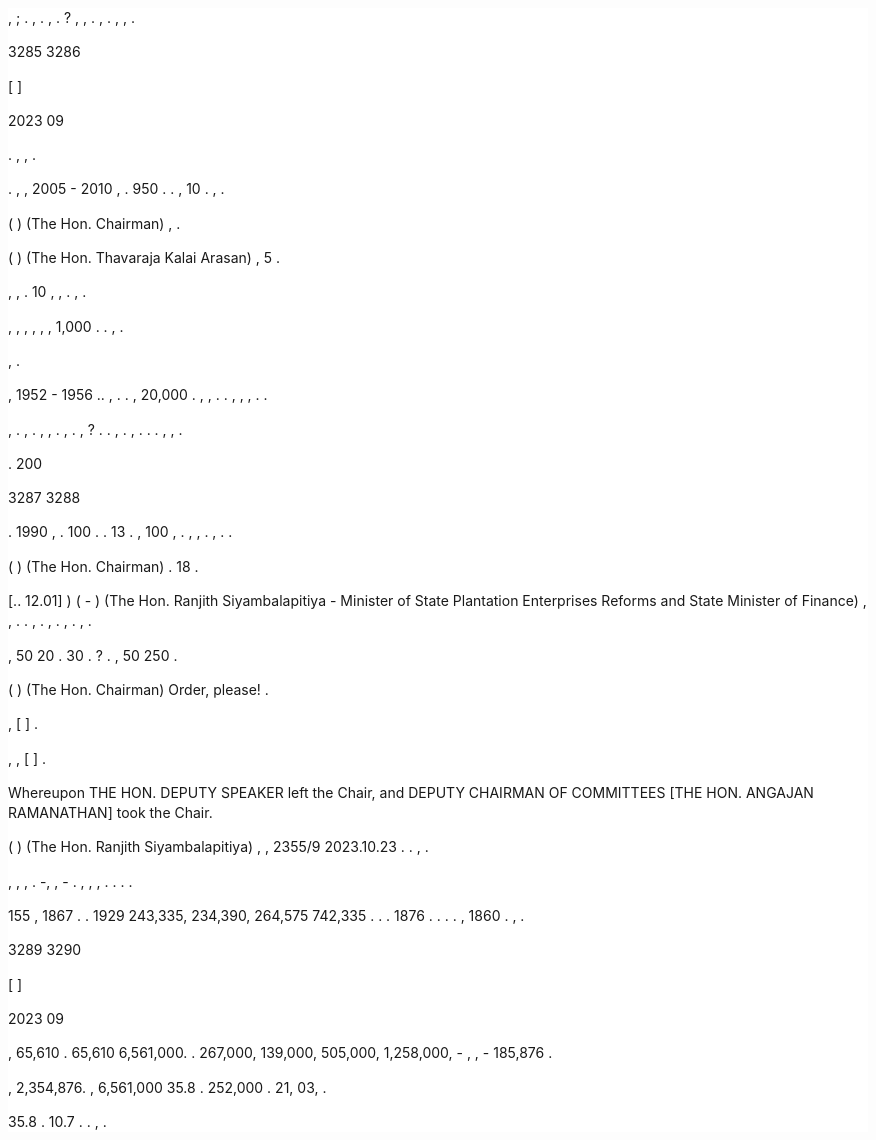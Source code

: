 , ; . , . , . ? , , . , . , , .

3285 3286

[ ]

2023 09

. , , .

. , , 2005 - 2010 , . 950 . . , 10 . , .

( ) (The Hon. Chairman) , .

( ) (The Hon. Thavaraja Kalai Arasan) , 5 .

, , . 10 , , . , .

, , , , , , 1,000 . . , .

, .

, 1952 - 1956 .. , . . , 20,000 . , , . . , , , . .

, . , . , , . , . , ? . . , . , . . . , , .

. 200

3287 3288

. 1990 , . 100 . . 13 . , 100 , . , , . , . .

( ) (The Hon. Chairman) . 18 .

[.. 12.01] ) ( - ) (The Hon. Ranjith Siyambalapitiya - Minister of State Plantation Enterprises Reforms and State Minister of Finance) , , . . , . , . , . , .

, 50 20 . 30 . ? . , 50 250 .

( ) (The Hon. Chairman) Order, please! .

, [ ] .

, , [ ] .

Whereupon THE HON. DEPUTY SPEAKER left the Chair, and DEPUTY CHAIRMAN OF COMMITTEES [THE HON. ANGAJAN RAMANATHAN] took the Chair.

( ) (The Hon. Ranjith Siyambalapitiya) , , 2355/9 2023.10.23 . . , .

, , , . -, , - . , , , . . . .

155 , 1867 . . 1929 243,335, 234,390, 264,575 742,335 . . . 1876 . . . . , 1860 . , .

3289 3290

[ ]

2023 09

, 65,610 . 65,610 6,561,000. . 267,000, 139,000, 505,000, 1,258,000, - , , - 185,876 .

, 2,354,876. , 6,561,000 35.8 . 252,000 . 21, 03, .

35.8 . 10.7 . . , .
